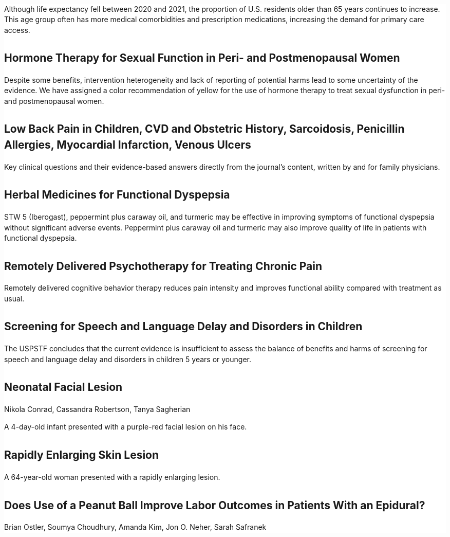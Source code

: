 Although life expectancy fell between 2020 and 2021, the proportion of U.S. residents older than 65 years continues to increase. This age group often has more medical comorbidities and prescription medications, increasing the demand for primary care access.

## Hormone Therapy for Sexual Function in Peri- and Postmenopausal Women

Despite some benefits, intervention heterogeneity and lack of reporting of potential harms lead to some uncertainty of the evidence. We have assigned a color recommendation of yellow for the use of hormone therapy to treat sexual dysfunction in peri- and postmenopausal women.

## Low Back Pain in Children, CVD and Obstetric History, Sarcoidosis, Penicillin Allergies, Myocardial Infarction, Venous Ulcers

Key clinical questions and their evidence-based answers directly from the journal’s content, written by and for family physicians.

## Herbal Medicines for Functional Dyspepsia

STW 5 (Iberogast), peppermint plus caraway oil, and turmeric may be effective in improving symptoms of functional dyspepsia without significant adverse events. Peppermint plus caraway oil and turmeric may also improve quality of life in patients with functional dyspepsia.

## Remotely Delivered Psychotherapy for Treating Chronic Pain

Remotely delivered cognitive behavior therapy reduces pain intensity and improves functional ability compared with treatment as usual.

## Screening for Speech and Language Delay and Disorders in Children

The USPSTF concludes that the current evidence is insufficient to assess the balance of benefits and harms of screening for speech and language delay and disorders in children 5 years or younger.

## Neonatal Facial Lesion

Nikola Conrad, Cassandra Robertson, Tanya Sagherian

A 4-day-old infant presented with a purple-red facial lesion on his face.

## Rapidly Enlarging Skin Lesion

A 64-year-old woman presented with a rapidly enlarging lesion.

## Does Use of a Peanut Ball Improve Labor Outcomes in Patients With an Epidural?

Brian Ostler, Soumya Choudhury, Amanda Kim, Jon O. Neher, Sarah Safranek
